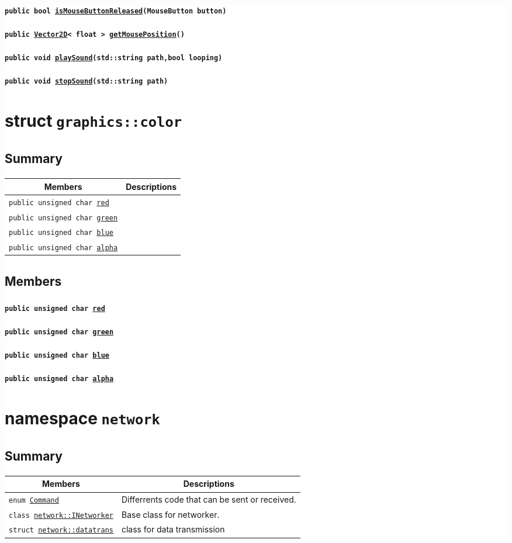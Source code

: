 #### `public bool `[`isMouseButtonReleased`](#classgraphics_1_1IDisplay_1a05a9a3fdae05afeaeee652cee37adcf7)`(MouseButton button)` 

#### `public `[`Vector2D`](#structVector2D)`< float > `[`getMousePosition`](#classgraphics_1_1IDisplay_1a7125d9abf6dc9d100f80047e6e03a6f3)`()` 

#### `public void `[`playSound`](#classgraphics_1_1IDisplay_1a35ee147040aedfc79ef7b9301f3cc26b)`(std::string path,bool looping)` 

#### `public void `[`stopSound`](#classgraphics_1_1IDisplay_1adf53de91cee0a7cd9df6dfd5946b9d85)`(std::string path)` 

# struct `graphics::color` 

## Summary

 Members                        | Descriptions                                
--------------------------------|---------------------------------------------
`public unsigned char `[`red`](#structgraphics_1_1color_1aedc31d808610af90389cf108bde94d86) | 
`public unsigned char `[`green`](#structgraphics_1_1color_1a3520538c9e242bc1b28284275bea031e) | 
`public unsigned char `[`blue`](#structgraphics_1_1color_1a89c4d65a18a1a52608682e6032ad85db) | 
`public unsigned char `[`alpha`](#structgraphics_1_1color_1a52d67786a1e68bcf4d013ab22c321901) | 

## Members

#### `public unsigned char `[`red`](#structgraphics_1_1color_1aedc31d808610af90389cf108bde94d86) 

#### `public unsigned char `[`green`](#structgraphics_1_1color_1a3520538c9e242bc1b28284275bea031e) 

#### `public unsigned char `[`blue`](#structgraphics_1_1color_1a89c4d65a18a1a52608682e6032ad85db) 

#### `public unsigned char `[`alpha`](#structgraphics_1_1color_1a52d67786a1e68bcf4d013ab22c321901) 

# namespace `network` 

## Summary

 Members                        | Descriptions                                
--------------------------------|---------------------------------------------
`enum `[`Command`](#INetworker_8hpp_1a4f49882eace57fc2599c944161f872a6)            | Differrents code that can be sent or received.
`class `[`network::INetworker`](#classnetwork_1_1INetworker) | Base class for networker.
`struct `[`network::datatrans`](#structnetwork_1_1datatrans) | class for data transmission
